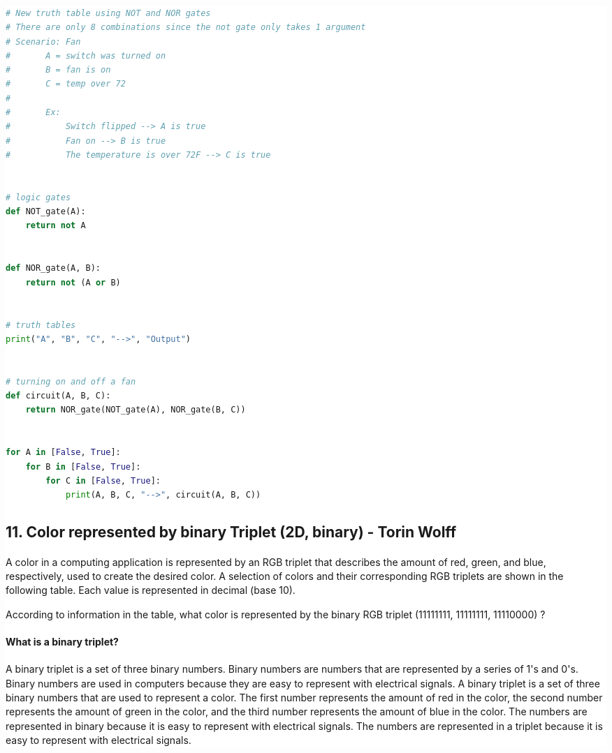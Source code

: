 
```python
# New truth table using NOT and NOR gates
# There are only 8 combinations since the not gate only takes 1 argument
# Scenario: Fan
#       A = switch was turned on
#       B = fan is on
#       C = temp over 72
#
#       Ex:
#           Switch flipped --> A is true
#           Fan on --> B is true
#           The temperature is over 72F --> C is true


# logic gates
def NOT_gate(A):
    return not A


def NOR_gate(A, B):
    return not (A or B)


# truth tables
print("A", "B", "C", "-->", "Output")


# turning on and off a fan
def circuit(A, B, C):
    return NOR_gate(NOT_gate(A), NOR_gate(B, C))


for A in [False, True]:
    for B in [False, True]:
        for C in [False, True]:
            print(A, B, C, "-->", circuit(A, B, C))
```

## 11. Color represented by binary Triplet (2D, binary) - Torin Wolff

A color in a computing application is represented by an RGB triplet that describes the amount of red, green, and blue, respectively, used to create the desired color. A selection of colors and their corresponding RGB triplets are shown in the following table. Each value is represented in decimal (base 10).

According to information in the table, what color is represented by the binary RGB triplet (11111111, 11111111, 11110000) ?

#### What is a binary triplet?
A binary triplet is a set of three binary numbers. Binary numbers are numbers that are represented by a series of 1's and 0's. Binary numbers are used in computers because they are easy to represent with electrical signals. A binary triplet is a set of three binary numbers that are used to represent a color. The first number represents the amount of red in the color, the second number represents the amount of green in the color, and the third number represents the amount of blue in the color. The numbers are represented in binary because it is easy to represent with electrical signals. The numbers are represented in a triplet because it is easy to represent with electrical signals.
